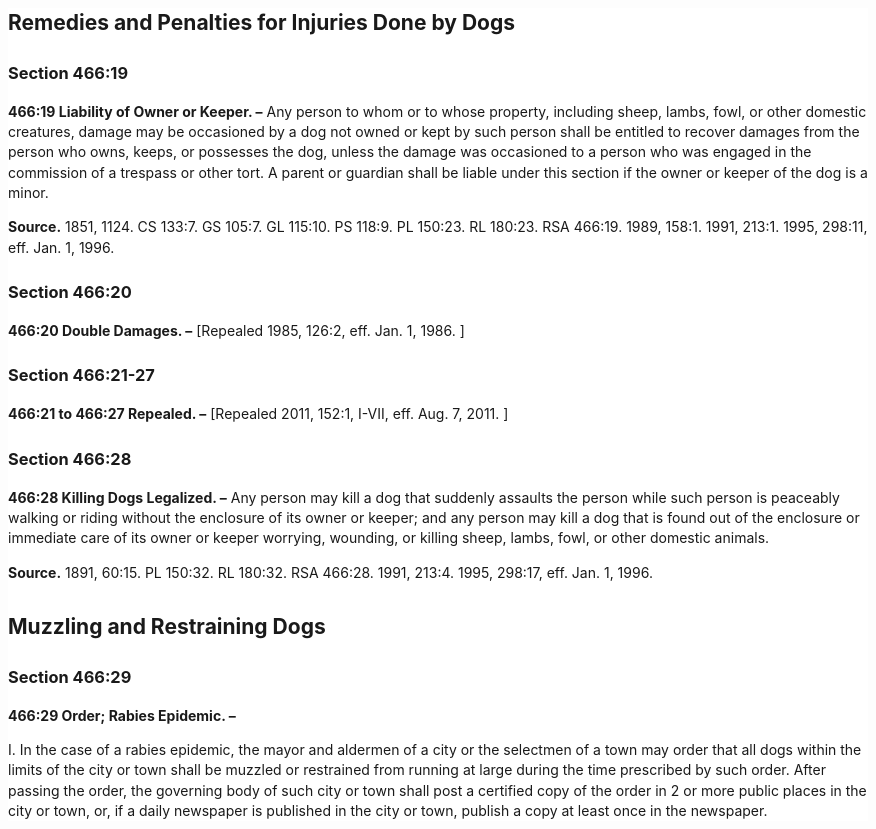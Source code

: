 Remedies and Penalties for Injuries Done by Dogs
------------------------------------------------

### Section 466:19

 **466:19 Liability of Owner or Keeper. –** Any person to whom or to
whose property, including sheep, lambs, fowl, or other domestic
creatures, damage may be occasioned by a dog not owned or kept by such
person shall be entitled to recover damages from the person who owns,
keeps, or possesses the dog, unless the damage was occasioned to a
person who was engaged in the commission of a trespass or other tort. A
parent or guardian shall be liable under this section if the owner or
keeper of the dog is a minor.

**Source.** 1851, 1124. CS 133:7. GS 105:7. GL 115:10. PS 118:9. PL
150:23. RL 180:23. RSA 466:19. 1989, 158:1. 1991, 213:1. 1995, 298:11,
eff. Jan. 1, 1996.

### Section 466:20

 **466:20 Double Damages. –** 
                                             [Repealed 1985, 126:2, eff. Jan. 1,
1986.
                                             ]

### Section 466:21-27

 **466:21 to 466:27 Repealed. –** 
                                             [Repealed 2011, 152:1, I-VII, eff.
Aug. 7, 2011.
                                             ]

### Section 466:28

 **466:28 Killing Dogs Legalized. –** Any person may kill a dog that
suddenly assaults the person while such person is peaceably walking or
riding without the enclosure of its owner or keeper; and any person may
kill a dog that is found out of the enclosure or immediate care of its
owner or keeper worrying, wounding, or killing sheep, lambs, fowl, or
other domestic animals.

**Source.** 1891, 60:15. PL 150:32. RL 180:32. RSA 466:28. 1991, 213:4.
1995, 298:17, eff. Jan. 1, 1996.

Muzzling and Restraining Dogs
-----------------------------

### Section 466:29

 **466:29 Order; Rabies Epidemic. –**
                                             
 I. In the case of a rabies epidemic, the mayor and aldermen of a
city or the selectmen of a town may order that all dogs within the
limits of the city or town shall be muzzled or restrained from running
at large during the time prescribed by such order. After passing the
order, the governing body of such city or town shall post a certified
copy of the order in 2 or more public places in the city or town, or, if
a daily newspaper is published in the city or town, publish a copy at
least once in the newspaper.
                                             